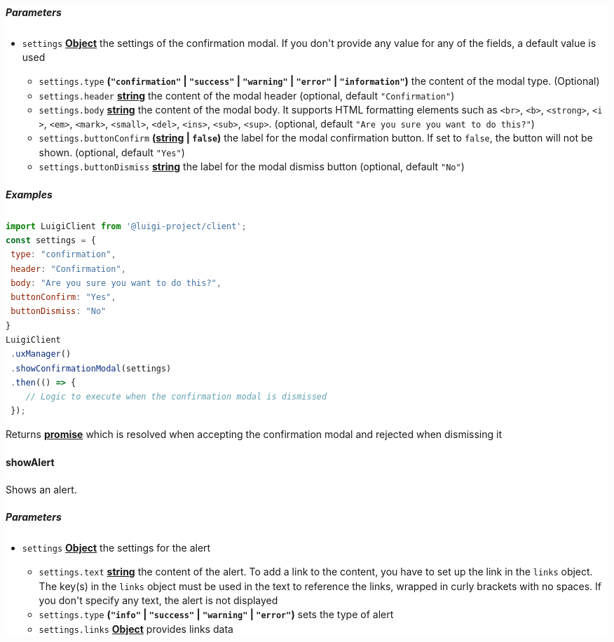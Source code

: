 ##### Parameters

*   `settings` **[Object](https://developer.mozilla.org/docs/Web/JavaScript/Reference/Global_Objects/Object)** the settings of the confirmation modal. If you don't provide any value for any of the fields, a default value is used

    *   `settings.type` **(`"confirmation"` | `"success"` | `"warning"` | `"error"` | `"information"`)** the content of the modal type. (Optional)
    *   `settings.header` **[string](https://developer.mozilla.org/docs/Web/JavaScript/Reference/Global_Objects/String)** the content of the modal header (optional, default `"Confirmation"`)
    *   `settings.body` **[string](https://developer.mozilla.org/docs/Web/JavaScript/Reference/Global_Objects/String)** the content of the modal body. It supports HTML formatting elements such as `<br>`, `<b>`, `<strong>`, `<i>`, `<em>`, `<mark>`, `<small>`, `<del>`, `<ins>`, `<sub>`, `<sup>`. (optional, default `"Are you sure you want to do this?"`)
    *   `settings.buttonConfirm` **([string](https://developer.mozilla.org/docs/Web/JavaScript/Reference/Global_Objects/String) | `false`)** the label for the modal confirmation button. If set to `false`, the button will not be shown. (optional, default `"Yes"`)
    *   `settings.buttonDismiss` **[string](https://developer.mozilla.org/docs/Web/JavaScript/Reference/Global_Objects/String)** the label for the modal dismiss button (optional, default `"No"`)

##### Examples

```javascript
import LuigiClient from '@luigi-project/client';
const settings = {
 type: "confirmation",
 header: "Confirmation",
 body: "Are you sure you want to do this?",
 buttonConfirm: "Yes",
 buttonDismiss: "No"
}
LuigiClient
 .uxManager()
 .showConfirmationModal(settings)
 .then(() => {
    // Logic to execute when the confirmation modal is dismissed
 });
```

Returns **[promise](https://developer.mozilla.org/docs/Web/JavaScript/Reference/Global_Objects/Promise)** which is resolved when accepting the confirmation modal and rejected when dismissing it

#### showAlert

Shows an alert.

##### Parameters

*   `settings` **[Object](https://developer.mozilla.org/docs/Web/JavaScript/Reference/Global_Objects/Object)** the settings for the alert

    *   `settings.text` **[string](https://developer.mozilla.org/docs/Web/JavaScript/Reference/Global_Objects/String)** the content of the alert. To add a link to the content, you have to set up the link in the `links` object. The key(s) in the `links` object must be used in the text to reference the links, wrapped in curly brackets with no spaces. If you don't specify any text, the alert is not displayed
    *   `settings.type` **(`"info"` | `"success"` | `"warning"` | `"error"`)** sets the type of alert
    *   `settings.links` **[Object](https://developer.mozilla.org/docs/Web/JavaScript/Reference/Global_Objects/Object)** provides links data
